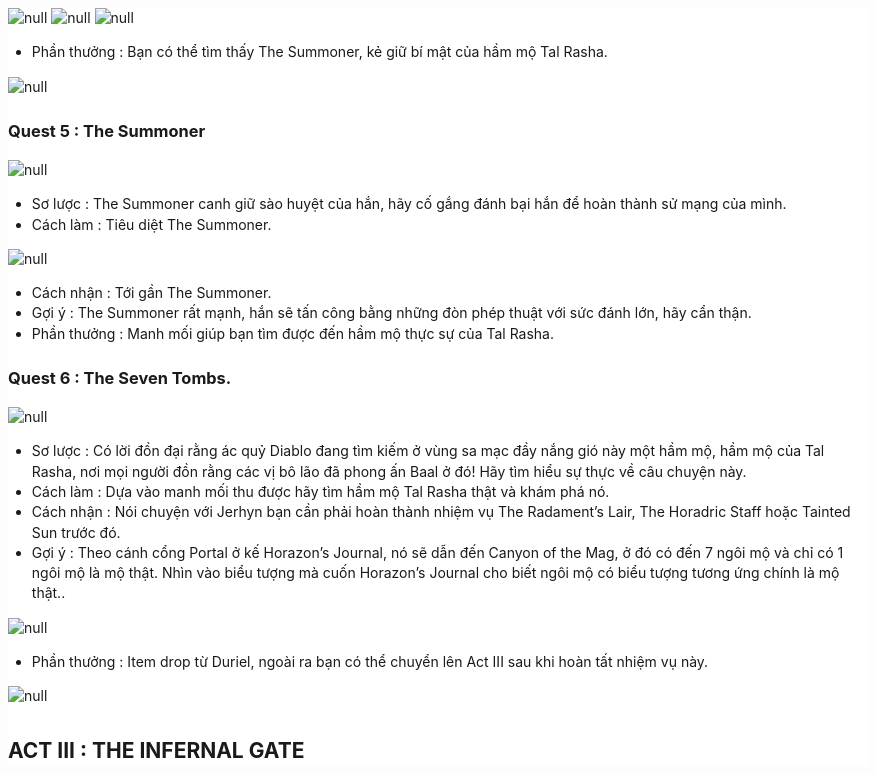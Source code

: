 ![null](https://i0.wp.com/diablo2-vn.com/wp-content/uploads/2020/09/images-4.jpg?w=1020\&ssl=1) ![null](https://i2.wp.com/diablo2-vn.com/wp-content/uploads/2020/09/red\_arrow.gif?w=1020\&ssl=1) ![null](https://i1.wp.com/diablo2-vn.com/wp-content/uploads/2020/09/images-1.jpg?w=1020\&ssl=1)

* Phần thưởng : Bạn có thể tìm thấy The Summoner, kẻ giữ bí mật của hầm mộ Tal Rasha.

![null](https://i0.wp.com/diablo2-vn.com/wp-content/uploads/2020/09/Summoner.gif?w=1020\&ssl=1)

&#x20;

### Quest 5 : The Summoner <a href="#quest-5-the-summoner" id="quest-5-the-summoner"></a>

![null](https://i0.wp.com/diablo2-vn.com/wp-content/uploads/2020/09/Act2Q5.gif?w=1020\&ssl=1)

* Sơ lược : The Summoner canh giữ sào huyệt của hắn, hãy cố gắng đánh bại hắn để hoàn thành sử mạng của mình.
* Cách làm : Tiêu diệt The Summoner.

![null](https://i0.wp.com/diablo2-vn.com/wp-content/uploads/2020/09/Summoner.gif?w=1020\&ssl=1)

* Cách nhận : Tới gần The Summoner.
* Gợi ý : The Summoner rất mạnh, hắn sẽ tấn công bằng những đòn phép thuật với sức đánh lớn, hãy cẩn thận.
* Phần thưởng : Manh mối giúp bạn tìm được đến hầm mộ thực sự của Tal Rasha.

&#x20;

### Quest 6 : The Seven Tombs. <a href="#quest-6-the-seven-tombs" id="quest-6-the-seven-tombs"></a>

![null](https://i1.wp.com/diablo2-vn.com/wp-content/uploads/2020/09/images-2.jpg?w=1020\&ssl=1)

* Sơ lược : Có lời đồn đại rằng ác quỷ Diablo đang tìm kiếm ở vùng sa mạc đầy nắng gió này một hầm mộ, hầm mộ của Tal Rasha, nơi mọi người đồn rằng các vị bô lão đã phong ấn Baal ở đó! Hãy tìm hiểu sự thực về câu chuyện này.
* Cách làm : Dựa vào manh mối thu được hãy tìm hầm mộ Tal Rasha thật và khám phá nó.
* Cách nhận : Nói chuyện với Jerhyn bạn cần phải hoàn thành nhiệm vụ The Radament’s Lair, The Horadric Staff hoặc Tainted Sun trước đó.
* Gợi ý : Theo cánh cổng Portal ở kế Horazon’s Journal, nó sẽ dẫn đến Canyon of the Mag, ở đó có đến 7 ngôi mộ và chỉ có 1 ngôi mộ là mộ thật. Nhìn vào biểu tượng mà cuốn Horazon’s Journal cho biết ngôi mộ có biểu tượng tương ứng chính là mộ thật..

![null](https://i2.wp.com/diablo2-vn.com/wp-content/uploads/2020/09/images-3.jpg?w=1020\&ssl=1)

* Phần thưởng : Item drop từ Duriel, ngoài ra bạn có thể chuyển lên Act III sau khi hoàn tất nhiệm vụ này.

![null](https://i0.wp.com/diablo2-vn.com/wp-content/uploads/2020/09/Duriel.gif?w=1020\&ssl=1)

&#x20;

## ACT III : THE INFERNAL GATE
